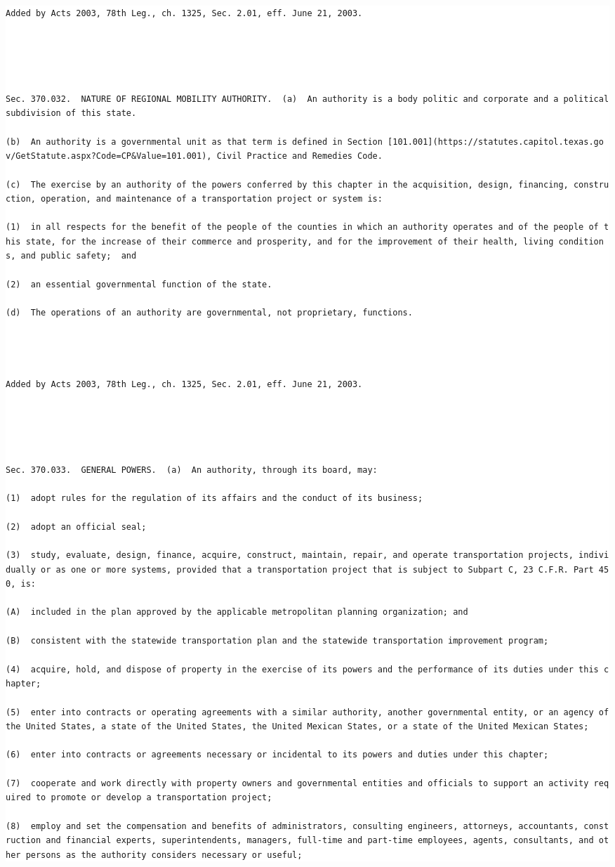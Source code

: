     
    Added by Acts 2003, 78th Leg., ch. 1325, Sec. 2.01, eff. June 21, 2003.
    
    
    
    
    
    Sec. 370.032.  NATURE OF REGIONAL MOBILITY AUTHORITY.  (a)  An authority is a body politic and corporate and a political subdivision of this state.
    
    (b)  An authority is a governmental unit as that term is defined in Section [101.001](https://statutes.capitol.texas.gov/GetStatute.aspx?Code=CP&Value=101.001), Civil Practice and Remedies Code.
    
    (c)  The exercise by an authority of the powers conferred by this chapter in the acquisition, design, financing, construction, operation, and maintenance of a transportation project or system is:
    
    (1)  in all respects for the benefit of the people of the counties in which an authority operates and of the people of this state, for the increase of their commerce and prosperity, and for the improvement of their health, living conditions, and public safety;  and
    
    (2)  an essential governmental function of the state.
    
    (d)  The operations of an authority are governmental, not proprietary, functions.
    
    
    
    
    Added by Acts 2003, 78th Leg., ch. 1325, Sec. 2.01, eff. June 21, 2003.
    
    
    
    
    
    Sec. 370.033.  GENERAL POWERS.  (a)  An authority, through its board, may:
    
    (1)  adopt rules for the regulation of its affairs and the conduct of its business;
    
    (2)  adopt an official seal;
    
    (3)  study, evaluate, design, finance, acquire, construct, maintain, repair, and operate transportation projects, individually or as one or more systems, provided that a transportation project that is subject to Subpart C, 23 C.F.R. Part 450, is:
    
    (A)  included in the plan approved by the applicable metropolitan planning organization; and
    
    (B)  consistent with the statewide transportation plan and the statewide transportation improvement program;
    
    (4)  acquire, hold, and dispose of property in the exercise of its powers and the performance of its duties under this chapter;
    
    (5)  enter into contracts or operating agreements with a similar authority, another governmental entity, or an agency of the United States, a state of the United States, the United Mexican States, or a state of the United Mexican States;
    
    (6)  enter into contracts or agreements necessary or incidental to its powers and duties under this chapter;
    
    (7)  cooperate and work directly with property owners and governmental entities and officials to support an activity required to promote or develop a transportation project;
    
    (8)  employ and set the compensation and benefits of administrators, consulting engineers, attorneys, accountants, construction and financial experts, superintendents, managers, full-time and part-time employees, agents, consultants, and other persons as the authority considers necessary or useful;
    